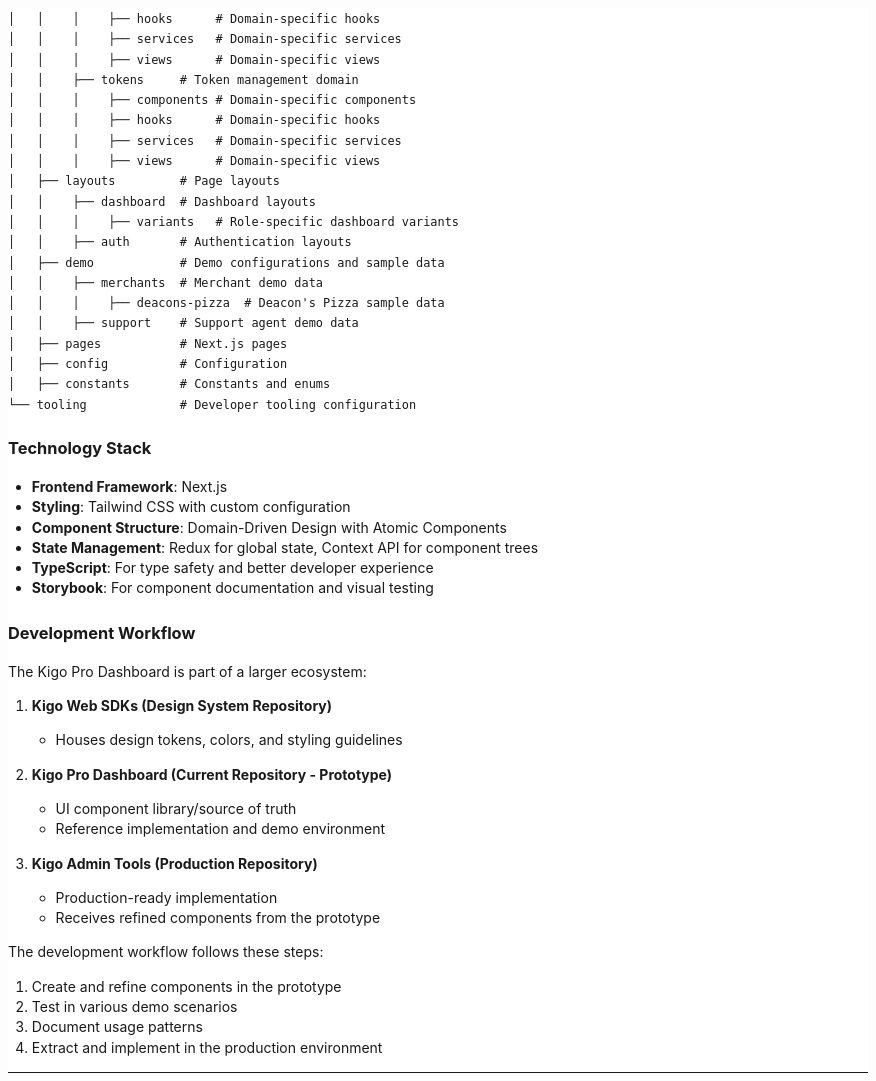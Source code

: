 ```
│   │    │    ├── hooks      # Domain-specific hooks
│   │    │    ├── services   # Domain-specific services
│   │    │    ├── views      # Domain-specific views
│   │    ├── tokens     # Token management domain
│   │    │    ├── components # Domain-specific components
│   │    │    ├── hooks      # Domain-specific hooks
│   │    │    ├── services   # Domain-specific services
│   │    │    ├── views      # Domain-specific views
│   ├── layouts         # Page layouts
│   │    ├── dashboard  # Dashboard layouts
│   │    │    ├── variants   # Role-specific dashboard variants
│   │    ├── auth       # Authentication layouts
│   ├── demo            # Demo configurations and sample data
│   │    ├── merchants  # Merchant demo data
│   │    │    ├── deacons-pizza  # Deacon's Pizza sample data
│   │    ├── support    # Support agent demo data
│   ├── pages           # Next.js pages
│   ├── config          # Configuration
│   ├── constants       # Constants and enums
└── tooling             # Developer tooling configuration
```

### Technology Stack

- **Frontend Framework**: Next.js
- **Styling**: Tailwind CSS with custom configuration
- **Component Structure**: Domain-Driven Design with Atomic Components
- **State Management**: Redux for global state, Context API for component trees
- **TypeScript**: For type safety and better developer experience
- **Storybook**: For component documentation and visual testing

### Development Workflow

The Kigo Pro Dashboard is part of a larger ecosystem:

1. **Kigo Web SDKs (Design System Repository)**
   - Houses design tokens, colors, and styling guidelines

2. **Kigo Pro Dashboard (Current Repository - Prototype)**
   - UI component library/source of truth
   - Reference implementation and demo environment

3. **Kigo Admin Tools (Production Repository)**
   - Production-ready implementation
   - Receives refined components from the prototype

The development workflow follows these steps:
1. Create and refine components in the prototype
2. Test in various demo scenarios
3. Document usage patterns
4. Extract and implement in the production environment

---
